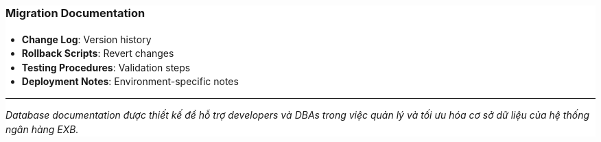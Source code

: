 ### Migration Documentation
- **Change Log**: Version history
- **Rollback Scripts**: Revert changes
- **Testing Procedures**: Validation steps
- **Deployment Notes**: Environment-specific notes

---

*Database documentation được thiết kế để hỗ trợ developers và DBAs trong việc quản lý và tối ưu hóa cơ sở dữ liệu của hệ thống ngân hàng EXB.*
